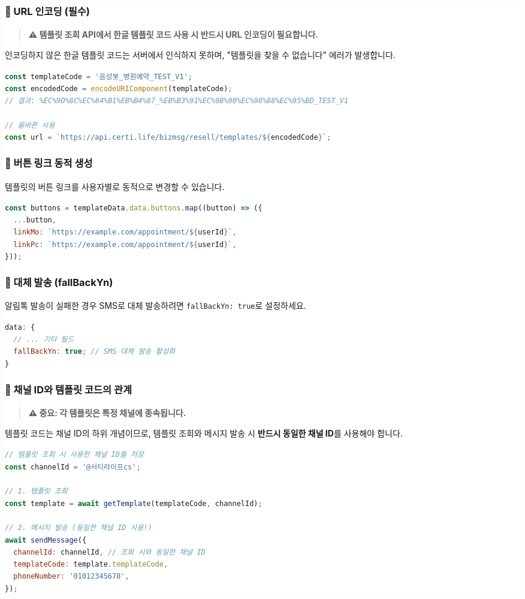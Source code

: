 ```javascript
```

### 🔹 URL 인코딩 (필수)

> **⚠️ 템플릿 조회 API에서 한글 템플릿 코드 사용 시 반드시 URL 인코딩이 필요합니다.**

인코딩하지 않은 한글 템플릿 코드는 서버에서 인식하지 못하며, "템플릿을 찾을 수 없습니다" 에러가 발생합니다.

```javascript
const templateCode = '음성봇_병원예약_TEST_V1';
const encodedCode = encodeURIComponent(templateCode);
// 결과: %EC%9D%8C%EC%84%B1%EB%B4%87_%EB%B3%91%EC%9B%90%EC%98%88%EC%95%BD_TEST_V1

// 올바른 사용
const url = `https://api.certi.life/bizmsg/resell/templates/${encodedCode}`;
```

### 🔹 버튼 링크 동적 생성

템플릿의 버튼 링크를 사용자별로 동적으로 변경할 수 있습니다.

```javascript
const buttons = templateData.data.buttons.map((button) => ({
  ...button,
  linkMo: `https://example.com/appointment/${userId}`,
  linkPc: `https://example.com/appointment/${userId}`,
}));
```

### 🔹 대체 발송 (fallBackYn)

알림톡 발송이 실패한 경우 SMS로 대체 발송하려면 `fallBackYn: true`로 설정하세요.

```javascript
data: {
  // ... 기타 필드
  fallBackYn: true; // SMS 대체 발송 활성화
}
```

### 🔹 채널 ID와 템플릿 코드의 관계

> **⚠️ 중요: 각 템플릿은 특정 채널에 종속됩니다.**

템플릿 코드는 채널 ID의 하위 개념이므로, 템플릿 조회와 메시지 발송 시 **반드시 동일한 채널 ID**를 사용해야 합니다.

```javascript
// 템플릿 조회 시 사용한 채널 ID를 저장
const channelId = '@서티라이프cs';

// 1. 템플릿 조회
const template = await getTemplate(templateCode, channelId);

// 2. 메시지 발송 (동일한 채널 ID 사용!)
await sendMessage({
  channelId: channelId, // 조회 시와 동일한 채널 ID
  templateCode: template.templateCode,
  phoneNumber: '01012345678',
});
```
